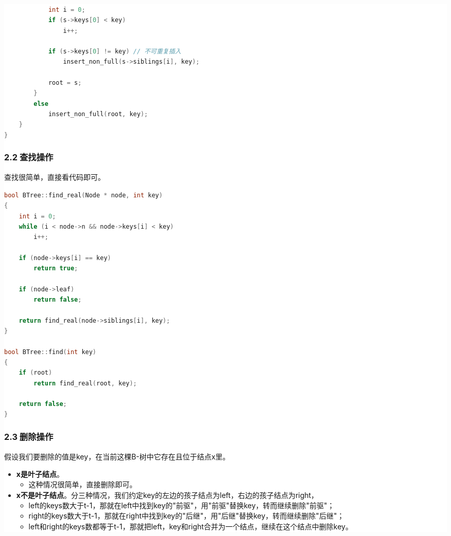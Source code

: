```c++
            int i = 0;
            if (s->keys[0] < key)
                i++;

            if (s->keys[0] != key) // 不可重复插入
                insert_non_full(s->siblings[i], key);

            root = s;
        }
        else
            insert_non_full(root, key);
    }
}
```

### 2.2 查找操作

查找很简单，直接看代码即可。

```c++
bool BTree::find_real(Node * node, int key)
{
    int i = 0;
    while (i < node->n && node->keys[i] < key)
        i++;

    if (node->keys[i] == key)
        return true;

    if (node->leaf)
        return false;

    return find_real(node->siblings[i], key);
}

bool BTree::find(int key)
{
    if (root)
        return find_real(root, key);

    return false;
}
```

### 2.3 删除操作

假设我们要删除的值是key，在当前这棵B-树中它存在且位于结点x里。

- **x是叶子结点**。
  - 这种情况很简单，直接删除即可。
- **x不是叶子结点**。分三种情况，我们约定key的左边的孩子结点为left，右边的孩子结点为right，
  - left的keys数大于t-1，那就在left中找到key的"前驱"，用"前驱"替换key，转而继续删除"前驱"；
  - right的keys数大于t-1，那就在right中找到key的"后继"，用"后继"替换key，转而继续删除"后继"；
  - left和right的keys数都等于t-1，那就把left，key和right合并为一个结点，继续在这个结点中删除key。
